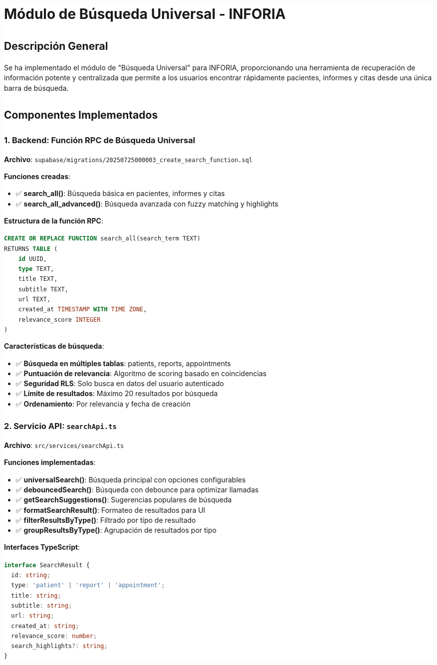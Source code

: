 # Módulo de Búsqueda Universal - INFORIA

## Descripción General
Se ha implementado el módulo de "Búsqueda Universal" para INFORIA, proporcionando una herramienta de recuperación de información potente y centralizada que permite a los usuarios encontrar rápidamente pacientes, informes y citas desde una única barra de búsqueda.

## Componentes Implementados

### 1. Backend: Función RPC de Búsqueda Universal

**Archivo**: `supabase/migrations/20250725000003_create_search_function.sql`

**Funciones creadas**:
- ✅ **search_all()**: Búsqueda básica en pacientes, informes y citas
- ✅ **search_all_advanced()**: Búsqueda avanzada con fuzzy matching y highlights

**Estructura de la función RPC**:
```sql
CREATE OR REPLACE FUNCTION search_all(search_term TEXT)
RETURNS TABLE (
    id UUID,
    type TEXT,
    title TEXT,
    subtitle TEXT,
    url TEXT,
    created_at TIMESTAMP WITH TIME ZONE,
    relevance_score INTEGER
)
```

**Características de búsqueda**:
- ✅ **Búsqueda en múltiples tablas**: patients, reports, appointments
- ✅ **Puntuación de relevancia**: Algoritmo de scoring basado en coincidencias
- ✅ **Seguridad RLS**: Solo busca en datos del usuario autenticado
- ✅ **Límite de resultados**: Máximo 20 resultados por búsqueda
- ✅ **Ordenamiento**: Por relevancia y fecha de creación

### 2. Servicio API: `searchApi.ts`

**Archivo**: `src/services/searchApi.ts`

**Funciones implementadas**:
- ✅ **universalSearch()**: Búsqueda principal con opciones configurables
- ✅ **debouncedSearch()**: Búsqueda con debounce para optimizar llamadas
- ✅ **getSearchSuggestions()**: Sugerencias populares de búsqueda
- ✅ **formatSearchResult()**: Formateo de resultados para UI
- ✅ **filterResultsByType()**: Filtrado por tipo de resultado
- ✅ **groupResultsByType()**: Agrupación de resultados por tipo

**Interfaces TypeScript**:
```typescript
interface SearchResult {
  id: string;
  type: 'patient' | 'report' | 'appointment';
  title: string;
  subtitle: string;
  url: string;
  created_at: string;
  relevance_score: number;
  search_highlights?: string;
}
```
